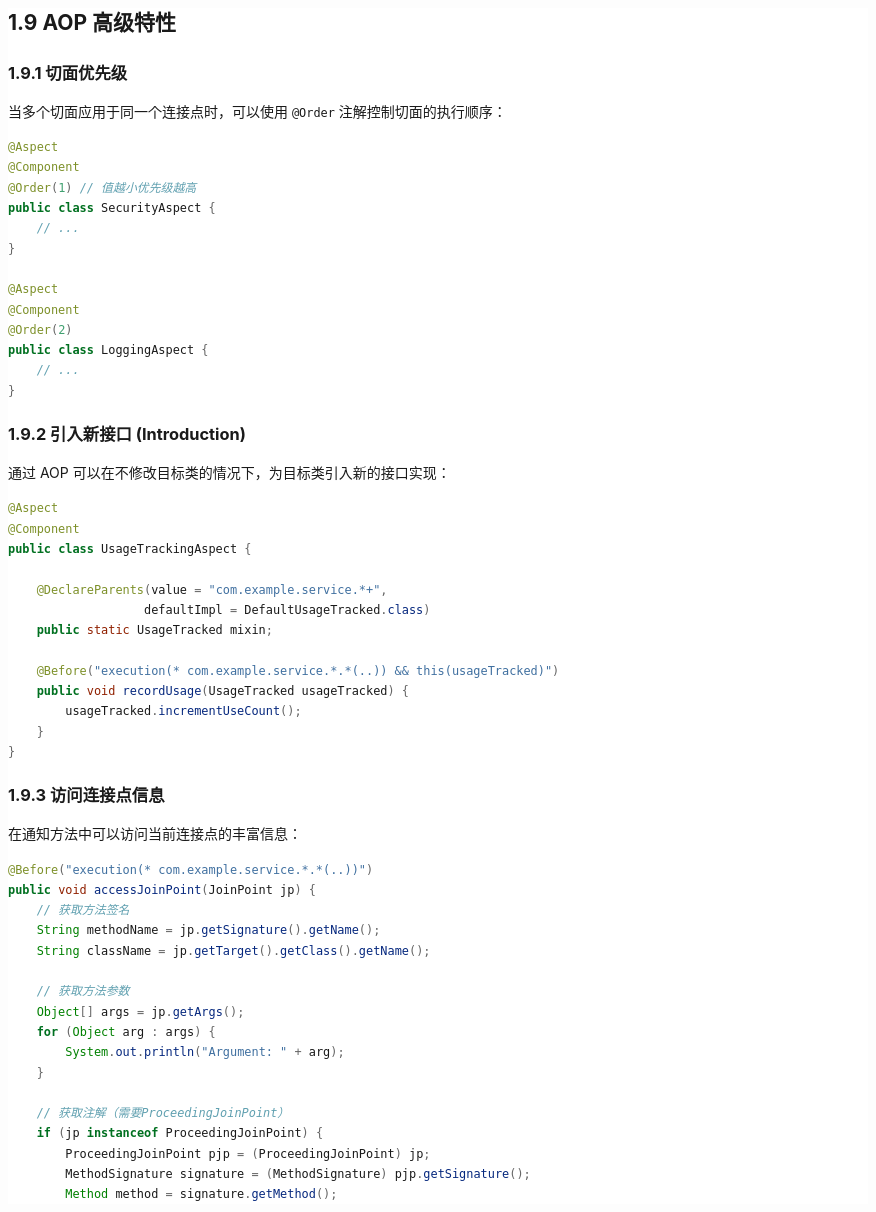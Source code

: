 ## 1.9 AOP 高级特性

### 1.9.1 切面优先级

当多个切面应用于同一个连接点时，可以使用 `@Order` 注解控制切面的执行顺序：

```java
@Aspect
@Component
@Order(1) // 值越小优先级越高
public class SecurityAspect {
    // ...
}

@Aspect
@Component
@Order(2)
public class LoggingAspect {
    // ...
}
```

### 1.9.2 引入新接口 (Introduction)

通过 AOP 可以在不修改目标类的情况下，为目标类引入新的接口实现：

```java
@Aspect
@Component
public class UsageTrackingAspect {

    @DeclareParents(value = "com.example.service.*+",
                   defaultImpl = DefaultUsageTracked.class)
    public static UsageTracked mixin;

    @Before("execution(* com.example.service.*.*(..)) && this(usageTracked)")
    public void recordUsage(UsageTracked usageTracked) {
        usageTracked.incrementUseCount();
    }
}
```

### 1.9.3 访问连接点信息

在通知方法中可以访问当前连接点的丰富信息：

```java
@Before("execution(* com.example.service.*.*(..))")
public void accessJoinPoint(JoinPoint jp) {
    // 获取方法签名
    String methodName = jp.getSignature().getName();
    String className = jp.getTarget().getClass().getName();

    // 获取方法参数
    Object[] args = jp.getArgs();
    for (Object arg : args) {
        System.out.println("Argument: " + arg);
    }

    // 获取注解（需要ProceedingJoinPoint）
    if (jp instanceof ProceedingJoinPoint) {
        ProceedingJoinPoint pjp = (ProceedingJoinPoint) jp;
        MethodSignature signature = (MethodSignature) pjp.getSignature();
        Method method = signature.getMethod();

```